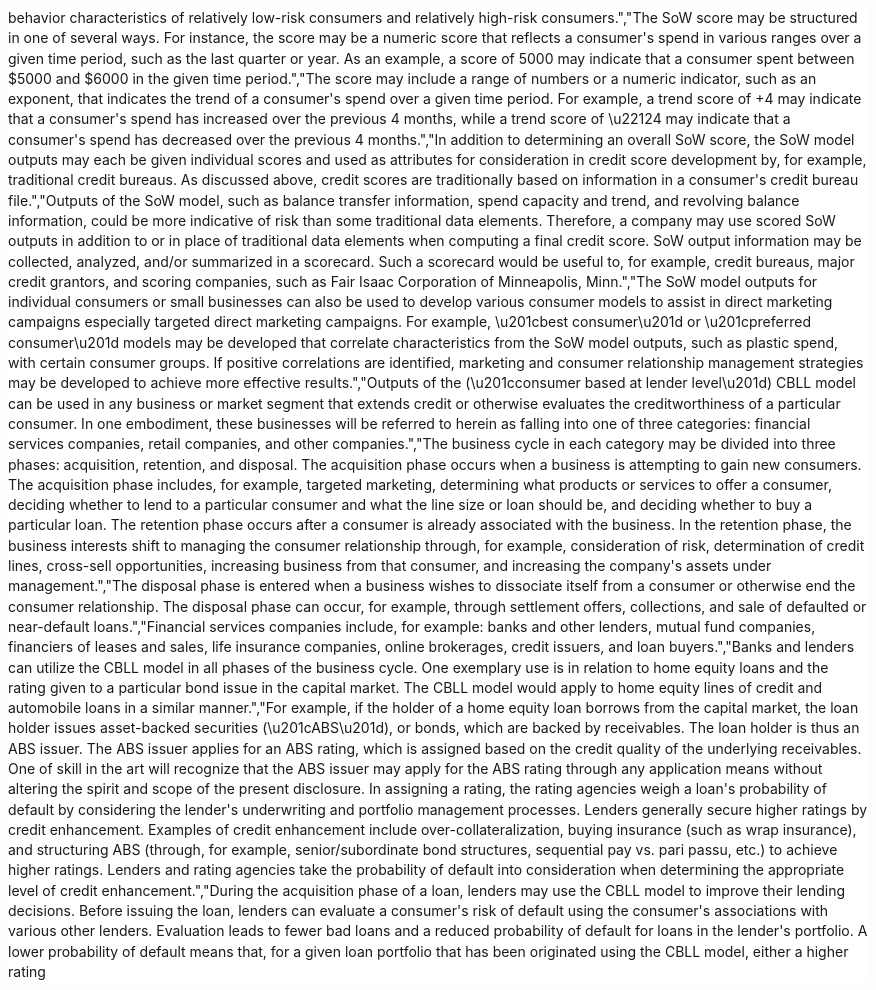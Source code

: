 behavior characteristics of relatively low-risk consumers and relatively high-risk consumers.","The SoW score may be structured in one of several ways. For instance, the score may be a numeric score that reflects a consumer's spend in various ranges over a given time period, such as the last quarter or year. As an example, a score of 5000 may indicate that a consumer spent between $5000 and $6000 in the given time period.","The score may include a range of numbers or a numeric indicator, such as an exponent, that indicates the trend of a consumer's spend over a given time period. For example, a trend score of +4 may indicate that a consumer's spend has increased over the previous 4 months, while a trend score of \u22124 may indicate that a consumer's spend has decreased over the previous 4 months.","In addition to determining an overall SoW score, the SoW model outputs may each be given individual scores and used as attributes for consideration in credit score development by, for example, traditional credit bureaus. As discussed above, credit scores are traditionally based on information in a consumer's credit bureau file.","Outputs of the SoW model, such as balance transfer information, spend capacity and trend, and revolving balance information, could be more indicative of risk than some traditional data elements. Therefore, a company may use scored SoW outputs in addition to or in place of traditional data elements when computing a final credit score. SoW output information may be collected, analyzed, and\/or summarized in a scorecard. Such a scorecard would be useful to, for example, credit bureaus, major credit grantors, and scoring companies, such as Fair Isaac Corporation of Minneapolis, Minn.","The SoW model outputs for individual consumers or small businesses can also be used to develop various consumer models to assist in direct marketing campaigns especially targeted direct marketing campaigns. For example, \u201cbest consumer\u201d or \u201cpreferred consumer\u201d models may be developed that correlate characteristics from the SoW model outputs, such as plastic spend, with certain consumer groups. If positive correlations are identified, marketing and consumer relationship management strategies may be developed to achieve more effective results.","Outputs of the (\u201cconsumer based at lender level\u201d) CBLL model can be used in any business or market segment that extends credit or otherwise evaluates the creditworthiness of a particular consumer. In one embodiment, these businesses will be referred to herein as falling into one of three categories: financial services companies, retail companies, and other companies.","The business cycle in each category may be divided into three phases: acquisition, retention, and disposal. The acquisition phase occurs when a business is attempting to gain new consumers. The acquisition phase includes, for example, targeted marketing, determining what products or services to offer a consumer, deciding whether to lend to a particular consumer and what the line size or loan should be, and deciding whether to buy a particular loan. The retention phase occurs after a consumer is already associated with the business. In the retention phase, the business interests shift to managing the consumer relationship through, for example, consideration of risk, determination of credit lines, cross-sell opportunities, increasing business from that consumer, and increasing the company's assets under management.","The disposal phase is entered when a business wishes to dissociate itself from a consumer or otherwise end the consumer relationship. The disposal phase can occur, for example, through settlement offers, collections, and sale of defaulted or near-default loans.","Financial services companies include, for example: banks and other lenders, mutual fund companies, financiers of leases and sales, life insurance companies, online brokerages, credit issuers, and loan buyers.","Banks and lenders can utilize the CBLL model in all phases of the business cycle. One exemplary use is in relation to home equity loans and the rating given to a particular bond issue in the capital market. The CBLL model would apply to home equity lines of credit and automobile loans in a similar manner.","For example, if the holder of a home equity loan borrows from the capital market, the loan holder issues asset-backed securities (\u201cABS\u201d), or bonds, which are backed by receivables. The loan holder is thus an ABS issuer. The ABS issuer applies for an ABS rating, which is assigned based on the credit quality of the underlying receivables. One of skill in the art will recognize that the ABS issuer may apply for the ABS rating through any application means without altering the spirit and scope of the present disclosure. In assigning a rating, the rating agencies weigh a loan's probability of default by considering the lender's underwriting and portfolio management processes. Lenders generally secure higher ratings by credit enhancement. Examples of credit enhancement include over-collateralization, buying insurance (such as wrap insurance), and structuring ABS (through, for example, senior\/subordinate bond structures, sequential pay vs. pari passu, etc.) to achieve higher ratings. Lenders and rating agencies take the probability of default into consideration when determining the appropriate level of credit enhancement.","During the acquisition phase of a loan, lenders may use the CBLL model to improve their lending decisions. Before issuing the loan, lenders can evaluate a consumer's risk of default using the consumer's associations with various other lenders. Evaluation leads to fewer bad loans and a reduced probability of default for loans in the lender's portfolio. A lower probability of default means that, for a given loan portfolio that has been originated using the CBLL model, either a higher rating